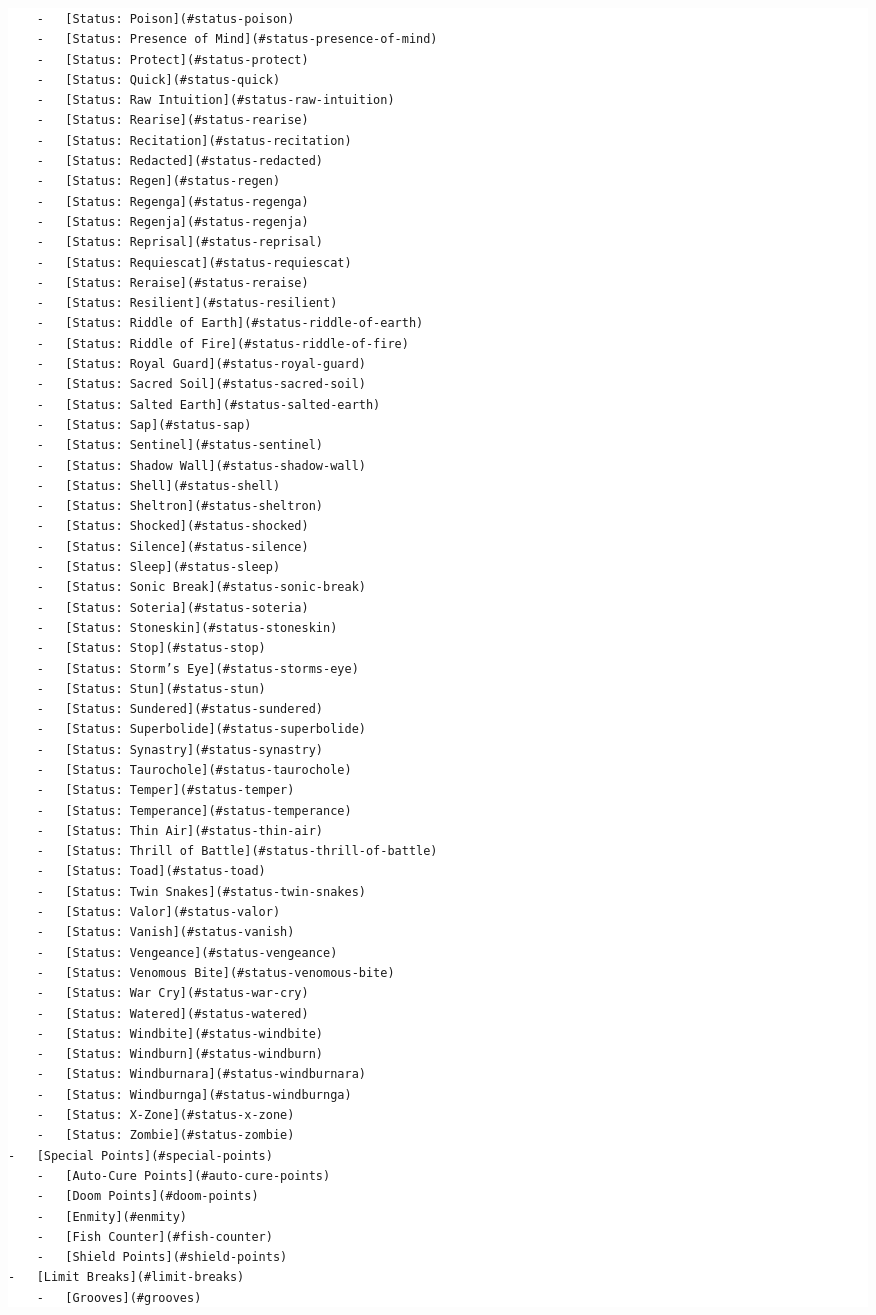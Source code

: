         -   [Status: Poison](#status-poison)
        -   [Status: Presence of Mind](#status-presence-of-mind)
        -   [Status: Protect](#status-protect)
        -   [Status: Quick](#status-quick)
        -   [Status: Raw Intuition](#status-raw-intuition)
        -   [Status: Rearise](#status-rearise)
        -   [Status: Recitation](#status-recitation)
        -   [Status: Redacted](#status-redacted)
        -   [Status: Regen](#status-regen)
        -   [Status: Regenga](#status-regenga)
        -   [Status: Regenja](#status-regenja)
        -   [Status: Reprisal](#status-reprisal)
        -   [Status: Requiescat](#status-requiescat)
        -   [Status: Reraise](#status-reraise)
        -   [Status: Resilient](#status-resilient)
        -   [Status: Riddle of Earth](#status-riddle-of-earth)
        -   [Status: Riddle of Fire](#status-riddle-of-fire)
        -   [Status: Royal Guard](#status-royal-guard)
        -   [Status: Sacred Soil](#status-sacred-soil)
        -   [Status: Salted Earth](#status-salted-earth)
        -   [Status: Sap](#status-sap)
        -   [Status: Sentinel](#status-sentinel)
        -   [Status: Shadow Wall](#status-shadow-wall)
        -   [Status: Shell](#status-shell)
        -   [Status: Sheltron](#status-sheltron)
        -   [Status: Shocked](#status-shocked)
        -   [Status: Silence](#status-silence)
        -   [Status: Sleep](#status-sleep)
        -   [Status: Sonic Break](#status-sonic-break)
        -   [Status: Soteria](#status-soteria)
        -   [Status: Stoneskin](#status-stoneskin)
        -   [Status: Stop](#status-stop)
        -   [Status: Storm’s Eye](#status-storms-eye)
        -   [Status: Stun](#status-stun)
        -   [Status: Sundered](#status-sundered)
        -   [Status: Superbolide](#status-superbolide)
        -   [Status: Synastry](#status-synastry)
        -   [Status: Taurochole](#status-taurochole)
        -   [Status: Temper](#status-temper)
        -   [Status: Temperance](#status-temperance)
        -   [Status: Thin Air](#status-thin-air)
        -   [Status: Thrill of Battle](#status-thrill-of-battle)
        -   [Status: Toad](#status-toad)
        -   [Status: Twin Snakes](#status-twin-snakes)
        -   [Status: Valor](#status-valor)
        -   [Status: Vanish](#status-vanish)
        -   [Status: Vengeance](#status-vengeance)
        -   [Status: Venomous Bite](#status-venomous-bite)
        -   [Status: War Cry](#status-war-cry)
        -   [Status: Watered](#status-watered)
        -   [Status: Windbite](#status-windbite)
        -   [Status: Windburn](#status-windburn)
        -   [Status: Windburnara](#status-windburnara)
        -   [Status: Windburnga](#status-windburnga)
        -   [Status: X-Zone](#status-x-zone)
        -   [Status: Zombie](#status-zombie)
    -   [Special Points](#special-points)
        -   [Auto-Cure Points](#auto-cure-points)
        -   [Doom Points](#doom-points)
        -   [Enmity](#enmity)
        -   [Fish Counter](#fish-counter)
        -   [Shield Points](#shield-points)
    -   [Limit Breaks](#limit-breaks)
        -   [Grooves](#grooves)